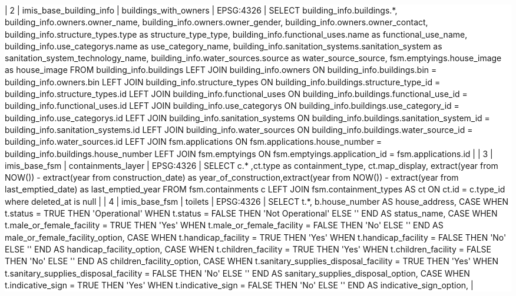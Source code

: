 | 2    | imis_base_building_info       | buildings_with_owners                 | EPSG:4326                    | SELECT building_info.buildings.\*, building_info.owners.owner_name, building_info.owners.owner_gender, building_info.owners.owner_contact, building_info.structure_types.type as structure_type_type, building_info.functional_uses.name as functional_use_name, building_info.use_categorys.name as use_category_name, building_info.sanitation_systems.sanitation_system as sanitation_system_technology_name, building_info.water_sources.source as water_source_source, fsm.emptyings.house_image as house_image FROM building_info.buildings LEFT JOIN building_info.owners ON building_info.buildings.bin = building_info.owners.bin LEFT JOIN building_info.structure_types ON building_info.buildings.structure_type_id = building_info.structure_types.id LEFT JOIN building_info.functional_uses ON building_info.buildings.functional_use_id = building_info.functional_uses.id LEFT JOIN building_info.use_categorys ON building_info.buildings.use_category_id = building_info.use_categorys.id LEFT JOIN building_info.sanitation_systems ON building_info.buildings.sanitation_system_id = building_info.sanitation_systems.id LEFT JOIN building_info.water_sources ON building_info.buildings.water_source_id = building_info.water_sources.id LEFT JOIN fsm.applications ON fsm.applications.house_number = building_info.buildings.house_number LEFT JOIN fsm.emptyings ON fsm.emptyings.application_id = fsm.applications.id |
| 3    | imis_base_fsm                 | containments_layer                    | EPSG:4326                    | SELECT c.\* ,ct.type as containment_type, ct.map_display, extract(year from NOW()) - extract(year from construction_date) as year_of_construction,extract(year from NOW()) - extract(year from last_emptied_date) as last_emptied_year FROM fsm.containments c LEFT JOIN fsm.containment_types AS ct ON ct.id = c.type_id where deleted_at is null                                                                                                                                                                                                                                                                                                                                                                                                                                                                                                                                                                                                                                                                                                                                                                                                                                                                                                                                                                                                                                                                                               |
| 4    | imis_base_fsm                 | toilets                               | EPSG:4326                    | SELECT t.\*, b.house_number AS house_address, CASE WHEN t.status = TRUE THEN 'Operational' WHEN t.status = FALSE THEN 'Not Operational' ELSE '' END AS status_name, CASE WHEN t.male_or_female_facility = TRUE THEN 'Yes' WHEN t.male_or_female_facility = FALSE THEN 'No' ELSE '' END AS male_or_female_facility_option, CASE WHEN t.handicap_facility = TRUE THEN 'Yes' WHEN t.handicap_facility = FALSE THEN 'No' ELSE '' END AS handicap_facility_option, CASE WHEN t.children_facility = TRUE THEN 'Yes' WHEN t.children_facility = FALSE THEN 'No' ELSE '' END AS children_facility_option, CASE WHEN t.sanitary_supplies_disposal_facility = TRUE THEN 'Yes' WHEN t.sanitary_supplies_disposal_facility = FALSE THEN 'No' ELSE '' END AS sanitary_supplies_disposal_option, CASE WHEN t.indicative_sign = TRUE THEN 'Yes' WHEN t.indicative_sign = FALSE THEN 'No' ELSE '' END AS indicative_sign_option,                                                                                                                                                                                                                                                                                                                                                                                                                                                                                                                                 |